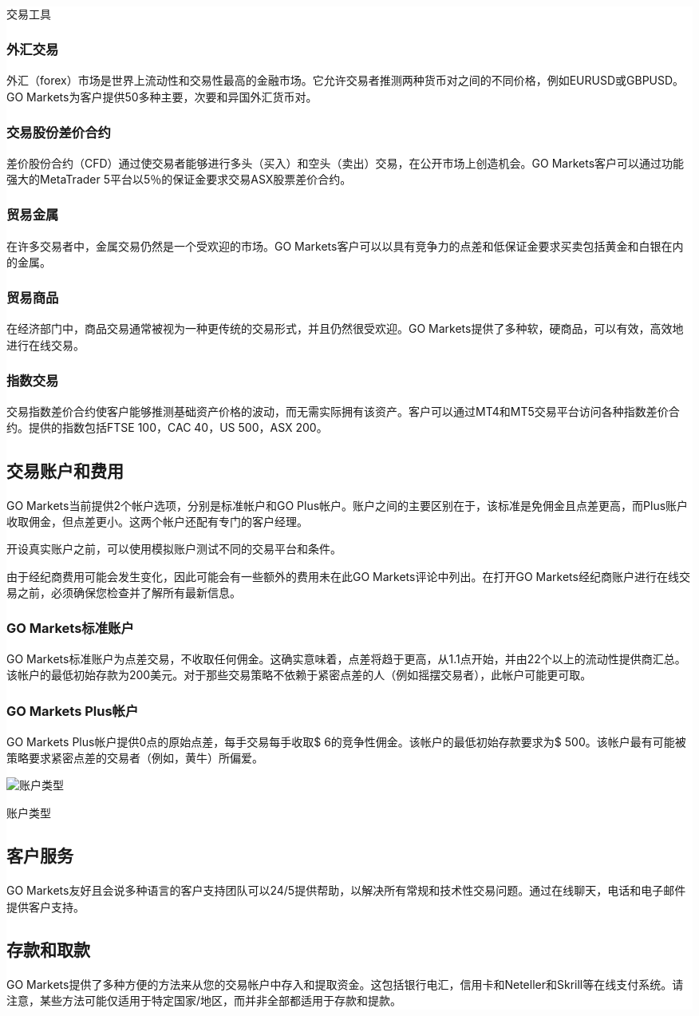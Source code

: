 交易工具

### 外汇交易

外汇（forex）市场是世界上流动性和交易性最高的金融市场。它允许交易者推测两种货币对之间的不同价格，例如EURUSD或GBPUSD。GO Markets为客户提供50多种主要，次要和异国外汇货币对。

### 交易股份差价合约

差价股份合约（CFD）通过使交易者能够进行多头（买入）和空头（卖出）交易，在公开市场上创造机会。GO Markets客户可以通过功能强大的MetaTrader 5平台以5％的保证金要求交易ASX股票差价合约。

### 贸易金属

在许多交易者中，金属交易仍然是一个受欢迎的市场。GO Markets客户可以以具有竞争力的点差和低保证金要求买卖包括黄金和白银在内的金属。

### 贸易商品

在经济部门中，商品交易通常被视为一种更传统的交易形式，并且仍然很受欢迎。GO Markets提供了多种软，硬商品，可以有效，高效地进行在线交易。

### 指数交易

交易指数差价合约使客户能够推测基础资产价格的波动，而无需实际拥有该资产。客户可以通过MT4和MT5交易平台访问各种指数差​​价合约。提供的指数包括FTSE 100，CAC 40，US 500，ASX 200。

## 交易账户和费用

GO Markets当前提供2个帐户选项，分别是标准帐户和GO Plus帐户。账户之间的主要区别在于，该标准是免佣金且点差更高，而Plus账户收取佣金，但点差更小。这两个帐户还配有专门的客户经理。

开设真实账户之前，可以使用模拟账户测试不同的交易平台和条件。

由于经纪商费用可能会发生变化，因此可能会有一些额外的费用未在此GO Markets评论中列出。在打开GO Markets经纪商账户进行在线交易之前，必须确保您检查并了解所有最新信息。

### GO Markets标准账户

GO Markets标准账户为点差交易，不收取任何佣金。这确实意味着，点差将趋于更高，从1.1点开始，并由22个以上的流动性提供商汇总。该帐户的最低初始存款为200美元。对于那些交易策略不依赖于紧密点差的人（例如摇摆交易者），此帐户可能更可取。

### GO Markets Plus帐户

GO Markets Plus帐户提供0点的原始点差，每手交易每手收取$ 6的竞争性佣金。该帐户的最低初始存款要求为$ 500。该帐户最有可能被策略要求紧密点差的交易者（例如，黄牛）所偏爱。

![账户类型](https://cdn.fendou.la/funstoutiao/2020/10/GO-Markets-Account-Types.png "账户类型")

账户类型

## 客户服务

GO Markets友好且会说多种语言的客户支持团队可以24/5提供帮助，以解决所有常规和技术性交易问题。通过在线聊天，电话和电子邮件提供客户支持。

## 存款和取款

GO Markets提供了多种方便的方法来从您的交易帐户中存入和提取资金。这包括银行电汇，信用卡和Neteller和Skrill等在线支付系统。请注意，某些方法可能仅适用于特定国家/地区，而并非全部都适用于存款和提款。
